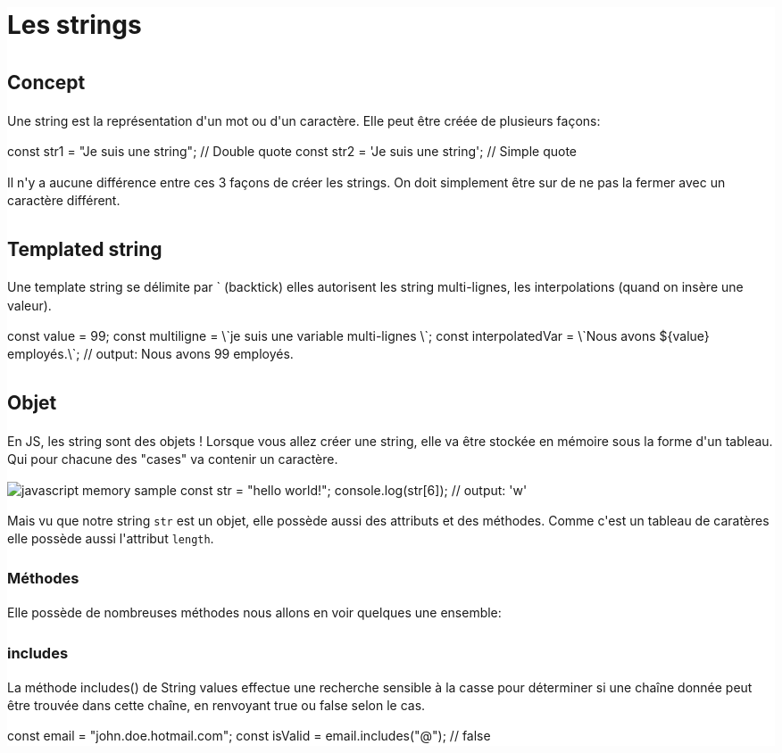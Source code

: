 # Les strings

## Concept
Une string est la représentation d'un mot ou d'un caractère.
Elle peut être créée de plusieurs façons:
 
<SyntaxHighlighter language="javascript" style="materialDark">
	const str1 = "Je suis une string"; // Double quote
	const str2 = 'Je suis une string'; // Simple quote
</SyntaxHighlighter>

Il n'y a aucune différence entre ces 3 façons de créer les strings. On doit simplement être sur de ne pas la fermer avec un caractère différent.

## Templated string
Une template string se délimite par ` (backtick) elles autorisent les string multi-lignes, les interpolations (quand on insère une valeur).

<SyntaxHighlighter language="javascript" style="materialDark">
const value = 99;
const multiligne = \`je suis
    une variable multi-lignes
\`;
const interpolatedVar = \`Nous avons ${value} employés.\`; // output: Nous avons 99 employés.
</SyntaxHighlighter>

## Objet

En JS, les string sont des objets ! Lorsque vous allez créer une string, elle va être stockée en mémoire sous la forme d'un tableau. Qui pour chacune des "cases" va contenir un caractère.

<img width="75%" src="https://usemynotes.com/wp-content/uploads/2021/06/How-to-access-the-characters-of-a-String.jpg" alt="javascript memory sample" />

<SyntaxHighlighter language="javascript" style="materialDark">
const str = "hello world!";
console.log(str[6]); // output: 'w'
</SyntaxHighlighter>

Mais vu que notre string `str` est un objet, elle possède aussi des attributs et des méthodes.
Comme c'est un tableau de caratères elle possède aussi l'attribut `length`.

### Méthodes
Elle possède de nombreuses méthodes nous allons en voir quelques une ensemble:

### includes
La méthode includes() de String values effectue une recherche sensible à la casse pour déterminer si une chaîne donnée peut être trouvée dans cette chaîne, en renvoyant true ou false selon le cas.

<SyntaxHighlighter language="javascript" style="materialDark">
    const email = "john.doe.hotmail.com";
    const isValid = email.includes("@"); // false
</SyntaxHighlighter>
